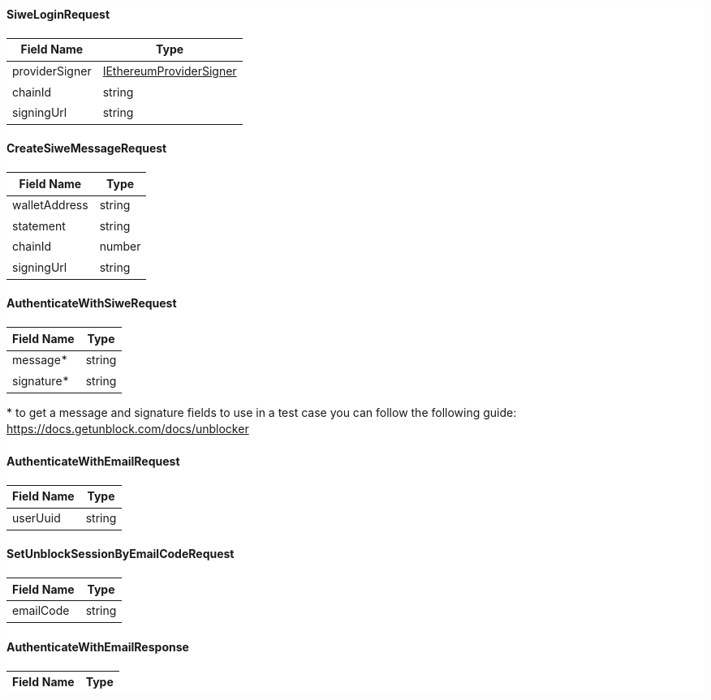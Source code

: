 #### <span id="SiweLoginRequest"></span>SiweLoginRequest

| Field Name     | Type                                                |
| -------------- | --------------------------------------------------- |
| providerSigner | [IEthereumProviderSigner](#IEthereumProviderSigner) |
| chainId        | string                                              |
| signingUrl     | string                                              |

#### <span id="CreateSiweMessageRequest"></span>CreateSiweMessageRequest

| Field Name    | Type   |
| ------------- | ------ |
| walletAddress | string |
| statement     | string |
| chainId       | number |
| signingUrl    | string |

#### <span id="AuthenticateWithSiweRequest"></span>AuthenticateWithSiweRequest

| Field Name  | Type   |
| ----------- | ------ |
| message\*   | string |
| signature\* | string |

\* to get a message and signature fields to use in a test case you can follow the following guide: <a href="https://docs.getunblock.com/docs/unblocker">https://docs.getunblock.com/docs/unblocker</a>

#### <span id="AuthenticateWithEmailRequest"></span>AuthenticateWithEmailRequest

| Field Name | Type   |
| ---------- | ------ |
| userUuid   | string |

#### <span id="SetUnblockSessionByEmailCodeRequest"></span>SetUnblockSessionByEmailCodeRequest

| Field Name | Type   |
| ---------- | ------ |
| emailCode  | string |

#### <span id="AuthenticateWithEmailResponse"></span>AuthenticateWithEmailResponse

| Field Name | Type   |
| ---------- | ------ |
